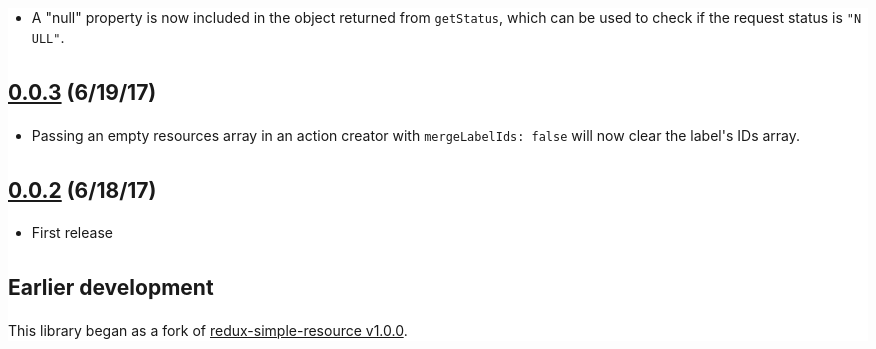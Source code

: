 - A "null" property is now included in the object returned from `getStatus`,
  which can be used to check if the request status is `"NULL"`.

## [0.0.3](https://github.com/jmeas/resourceful-redux/releases/tag/0.0.3) (6/19/17)

- Passing an empty resources array in an action creator with `mergeLabelIds: false`
  will now clear the label's IDs array.

## [0.0.2](https://github.com/jmeas/resourceful-redux/releases/tag/0.0.2) (6/18/17)

- First release

## Earlier development

This library began as a fork of
[redux-simple-resource v1.0.0](https://github.com/jmeas/redux-simple-resource/blob/master/CHANGELOG.md).
